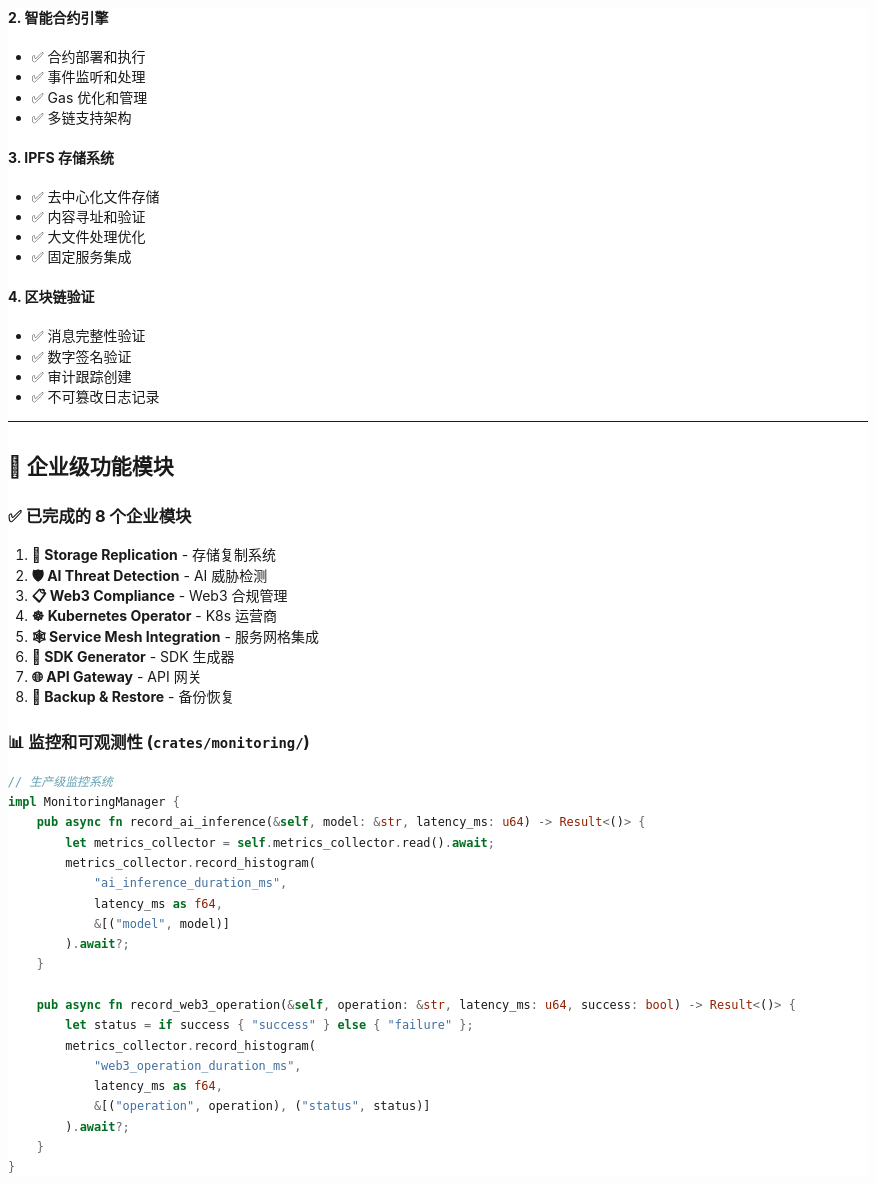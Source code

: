 #### 2. **智能合约引擎**
- ✅ 合约部署和执行
- ✅ 事件监听和处理
- ✅ Gas 优化和管理
- ✅ 多链支持架构

#### 3. **IPFS 存储系统**
- ✅ 去中心化文件存储
- ✅ 内容寻址和验证
- ✅ 大文件处理优化
- ✅ 固定服务集成

#### 4. **区块链验证**
- ✅ 消息完整性验证
- ✅ 数字签名验证
- ✅ 审计跟踪创建
- ✅ 不可篡改日志记录

---

## 🏢 企业级功能模块

### ✅ **已完成的 8 个企业模块**

1. **🔄 Storage Replication** - 存储复制系统
2. **🛡️ AI Threat Detection** - AI 威胁检测
3. **📋 Web3 Compliance** - Web3 合规管理
4. **☸️ Kubernetes Operator** - K8s 运营商
5. **🕸️ Service Mesh Integration** - 服务网格集成
6. **🔧 SDK Generator** - SDK 生成器
7. **🌐 API Gateway** - API 网关
8. **💾 Backup & Restore** - 备份恢复

### 📊 **监控和可观测性** (`crates/monitoring/`)
```rust
// 生产级监控系统
impl MonitoringManager {
    pub async fn record_ai_inference(&self, model: &str, latency_ms: u64) -> Result<()> {
        let metrics_collector = self.metrics_collector.read().await;
        metrics_collector.record_histogram(
            "ai_inference_duration_ms", 
            latency_ms as f64, 
            &[("model", model)]
        ).await?;
    }
    
    pub async fn record_web3_operation(&self, operation: &str, latency_ms: u64, success: bool) -> Result<()> {
        let status = if success { "success" } else { "failure" };
        metrics_collector.record_histogram(
            "web3_operation_duration_ms", 
            latency_ms as f64, 
            &[("operation", operation), ("status", status)]
        ).await?;
    }
}
```
